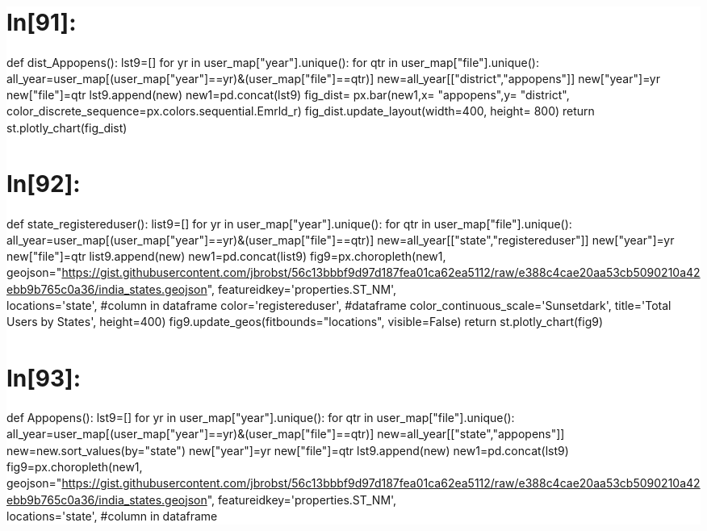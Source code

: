 


# In[91]:
def dist_Appopens():
    lst9=[]
    for yr in user_map["year"].unique():
        for qtr in user_map["file"].unique():
            all_year=user_map[(user_map["year"]==yr)&(user_map["file"]==qtr)]
            new=all_year[["district","appopens"]]
            new["year"]=yr
            new["file"]=qtr
            lst9.append(new)
    new1=pd.concat(lst9)
    fig_dist= px.bar(new1,x= "appopens",y= "district", color_discrete_sequence=px.colors.sequential.Emrld_r)
    fig_dist.update_layout(width=400, height= 800)
    return st.plotly_chart(fig_dist)



# In[92]:


def state_registereduser():
    list9=[]
    for yr in user_map["year"].unique():
        for qtr in user_map["file"].unique():
            all_year=user_map[(user_map["year"]==yr)&(user_map["file"]==qtr)]
            new=all_year[["state","registereduser"]]
            new["year"]=yr
            new["file"]=qtr
            list9.append(new)
    new1=pd.concat(list9)
    fig9=px.choropleth(new1,             geojson="https://gist.githubusercontent.com/jbrobst/56c13bbbf9d97d187fea01ca62ea5112/raw/e388c4cae20aa53cb5090210a42ebb9b765c0a36/india_states.geojson",
             featureidkey='properties.ST_NM',   
             locations='state',        #column in dataframe
              color='registereduser',  #dataframe
              color_continuous_scale='Sunsetdark',
              title='Total Users by States',
               height=400)
    fig9.update_geos(fitbounds="locations", visible=False)
    return st.plotly_chart(fig9)


# In[93]:


def Appopens():
    lst9=[]
    for yr in user_map["year"].unique():
        for qtr in user_map["file"].unique():
            all_year=user_map[(user_map["year"]==yr)&(user_map["file"]==qtr)]
            new=all_year[["state","appopens"]]
            new=new.sort_values(by="state")
            new["year"]=yr
            new["file"]=qtr
            lst9.append(new)
    new1=pd.concat(lst9)
    fig9=px.choropleth(new1,             geojson="https://gist.githubusercontent.com/jbrobst/56c13bbbf9d97d187fea01ca62ea5112/raw/e388c4cae20aa53cb5090210a42ebb9b765c0a36/india_states.geojson",
             featureidkey='properties.ST_NM',   
             locations='state',        #column in dataframe